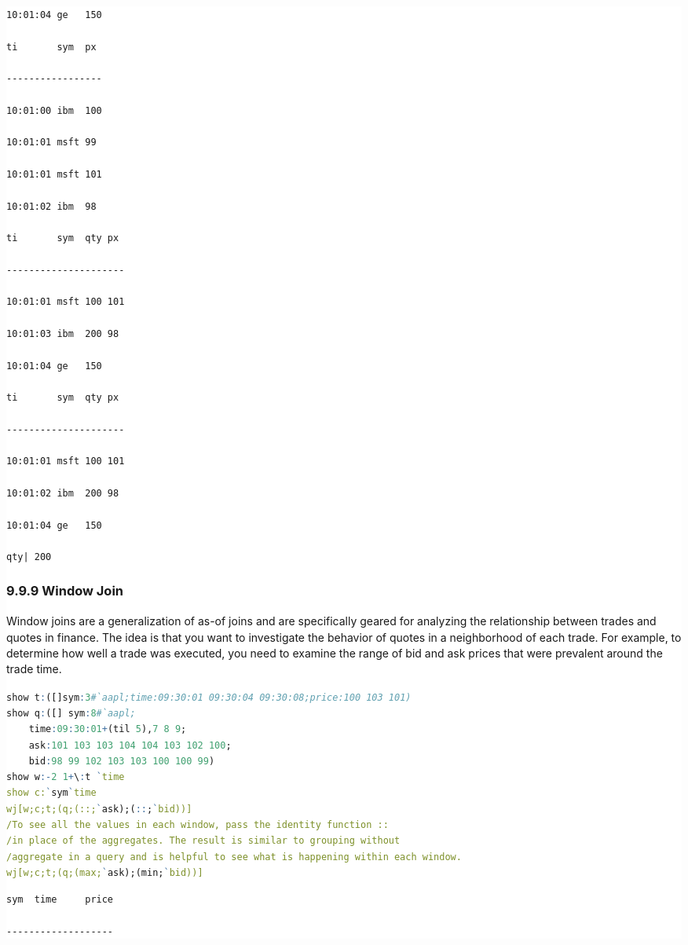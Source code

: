     10:01:04 ge   150

    ti       sym  px 

    -----------------

    10:01:00 ibm  100

    10:01:01 msft 99 

    10:01:01 msft 101

    10:01:02 ibm  98 

    ti       sym  qty px 

    ---------------------

    10:01:01 msft 100 101

    10:01:03 ibm  200 98 

    10:01:04 ge   150    

    ti       sym  qty px 

    ---------------------

    10:01:01 msft 100 101

    10:01:02 ibm  200 98 

    10:01:04 ge   150    

    qty| 200

### 9.9.9 Window Join
Window joins are a generalization of as-of joins and are specifically geared for analyzing the relationship between trades and quotes in finance. The idea is that you want to investigate the behavior of quotes in a neighborhood of each trade. For example, to determine how well a trade was executed, you need to examine the range of bid and ask prices that were prevalent around the trade time.
```q
show t:([]sym:3#`aapl;time:09:30:01 09:30:04 09:30:08;price:100 103 101)
show q:([] sym:8#`aapl;
    time:09:30:01+(til 5),7 8 9;
    ask:101 103 103 104 104 103 102 100;
    bid:98 99 102 103 103 100 100 99)
show w:-2 1+\:t `time
show c:`sym`time
wj[w;c;t;(q;(::;`ask);(::;`bid))] 
/To see all the values in each window, pass the identity function :: 
/in place of the aggregates. The result is similar to grouping without
/aggregate in a query and is helpful to see what is happening within each window.
wj[w;c;t;(q;(max;`ask);(min;`bid))]
```
    sym  time     price

    -------------------
